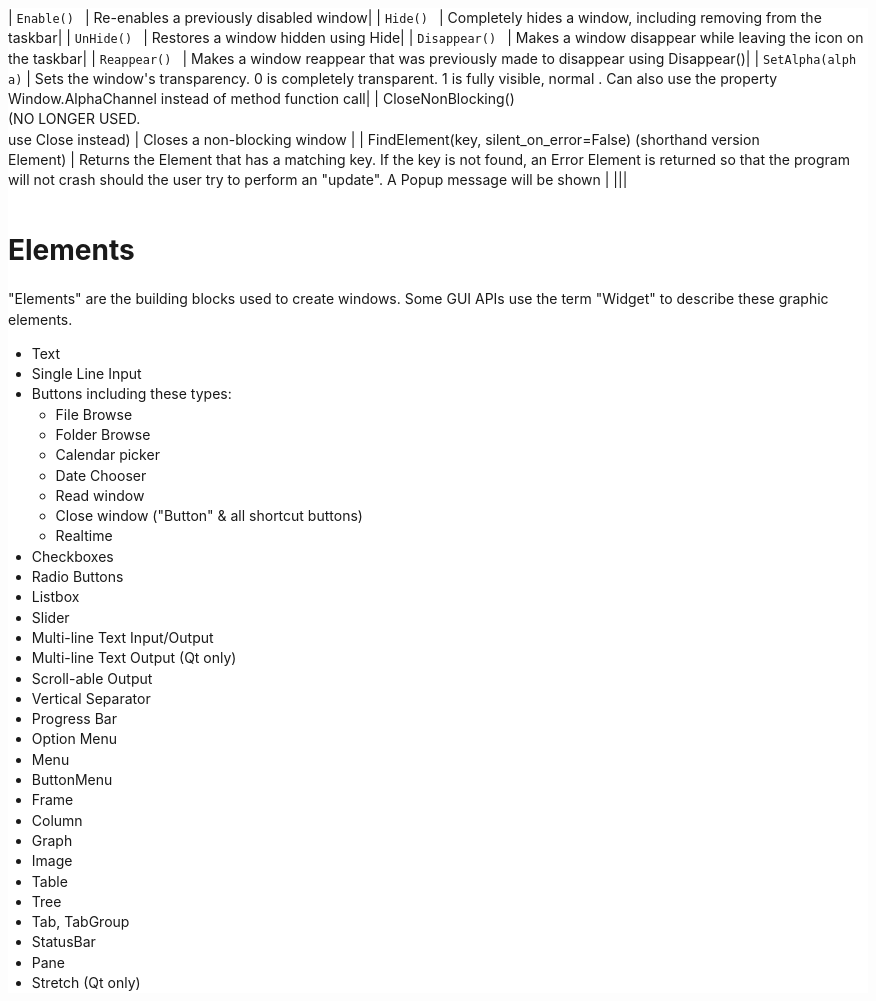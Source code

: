 | `Enable() ` | Re-enables a previously disabled window|
| `Hide() ` | Completely hides a window, including removing from the taskbar|
| `UnHide() ` | Restores a window hidden using Hide|
| `Disappear() ` | Makes a window disappear while leaving the icon on the taskbar|
| `Reappear() ` | Makes a window reappear that was previously made to disappear using Disappear()|
| `SetAlpha(alpha)` |  Sets the window's transparency.  0 is completely transparent.  1 is fully visible, normal .  Can also use the property Window.AlphaChannel instead of method function call|
| CloseNonBlocking()<br>(NO LONGER USED.<br> use Close instead) | Closes a non-blocking window |
| FindElement(key, silent_on_error=False) (shorthand version <br> Element) | Returns the Element that has a matching key.  If the key is not found, an Error Element is returned so that the program will not crash should the user try to perform an "update".  A Popup message will be shown |
|||


# Elements
"Elements" are the building blocks used to create windows.  Some GUI APIs use the term "Widget" to describe these graphic elements.

- Text
- Single Line Input
- Buttons including these types:
	- File Browse
	- Folder Browse
	- Calendar picker
	- Date Chooser
	- Read window
	- Close window ("Button" & all shortcut buttons)
	- Realtime
- Checkboxes
- Radio Buttons
- Listbox
- Slider
- Multi-line Text Input/Output
- Multi-line Text Output (Qt only)
- Scroll-able Output
- Vertical Separator
- Progress Bar
- Option Menu
- Menu
- ButtonMenu
- Frame
- Column
- Graph
- Image
- Table
- Tree
- Tab, TabGroup
- StatusBar
- Pane
- Stretch (Qt only)
